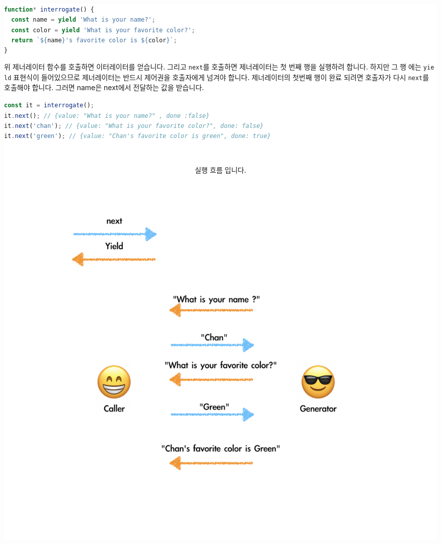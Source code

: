 ```js
function* interrogate() {
  const name = yield 'What is your name?';
  const color = yield 'What is your favorite color?';
  return `${name}'s favorite color is ${color}`;
}
```

위 제너레이터 함수를 호출하면 이터레이터를 얻습니다. 그리고 `next`를 호출하면 제너레이터는 첫 번째 행을 실행하려 합니다. 하지만 그 행 에는 `yield` 표현식이 들어있으므로 제너레이터는 반드시 제어권을 호출자에게 넘겨야 합니다. 제너레이터의 첫번째 행이 완료 되려면 호출자가 다시 `next`를 호출해야 합니다. 그러면 name은 next에서 전달하는 값을 받습니다.

```js
const it = interrogate();
it.next(); // {value: "What is your name?" , done :false}
it.next('chan'); // {value: "What is your favorite color?", done: false}
it.next('green'); // {value: "Chan's favorite color is green", done: true}
```

<br>

<center>

실행 흐름 입니다.

</center>

![gener](./gener.png)